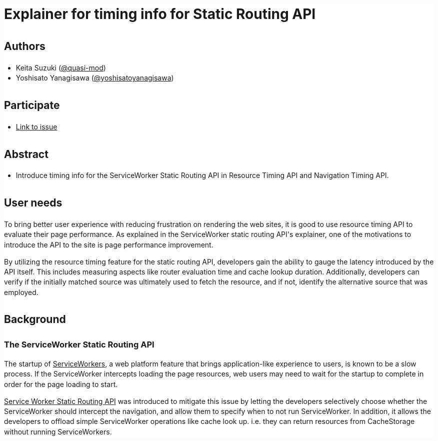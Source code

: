# Explainer for timing info for Static Routing API

## Authors

- Keita Suzuki ([@quasi-mod](https://github.com/quasi-mod))
- Yoshisato Yanagisawa ([@yoshisatoyanagisawa](https://github.com/yoshisatoyanagisawa))


## Participate

*   [Link to issue](https://github.com/WICG/service-worker-static-routing-api/issues/19)

## Abstract

*   Introduce timing info for the ServiceWorker Static Routing API in Resource Timing API and Navigation Timing API.

## User needs

To bring better user experience with reducing frustration on rendering the web
sites, it is good to use resource timing API to evaluate their page performance.  As explained in
the ServiceWorker static routing API's explainer, one of the motivations to introduce the API to
the site is page performance improvement. 

By utilizing the resource timing feature for the static routing API, developers gain the ability
to gauge the latency introduced by the API itself. This includes measuring aspects like router evaluation
time and cache lookup duration. Additionally, developers can verify if the initially matched source was
ultimately used to fetch the resource, and if not, identify the alternative source that was employed.


## Background


### The ServiceWorker Static Routing API

The startup of [ServiceWorkers](https://www.w3.org/TR/service-workers/), a web platform feature that brings application-like
experience to users, is known to be a slow process. If the ServiceWorker intercepts loading the page
resources, web users may need to wait for the startup to complete in order for the page loading to start.

[Service Worker Static Routing API](https://github.com/WICG/service-worker-static-routing-api) was introduced to mitigate this issue by letting the
developers selectively choose whether the ServiceWorker should intercept the
navigation, and allow them to specify when to not run ServiceWorker.
In addition, it allows the developers to offload simple ServiceWorker operations
like cache look up. i.e. they can return resources from CacheStorage without running
ServiceWorkers. 
